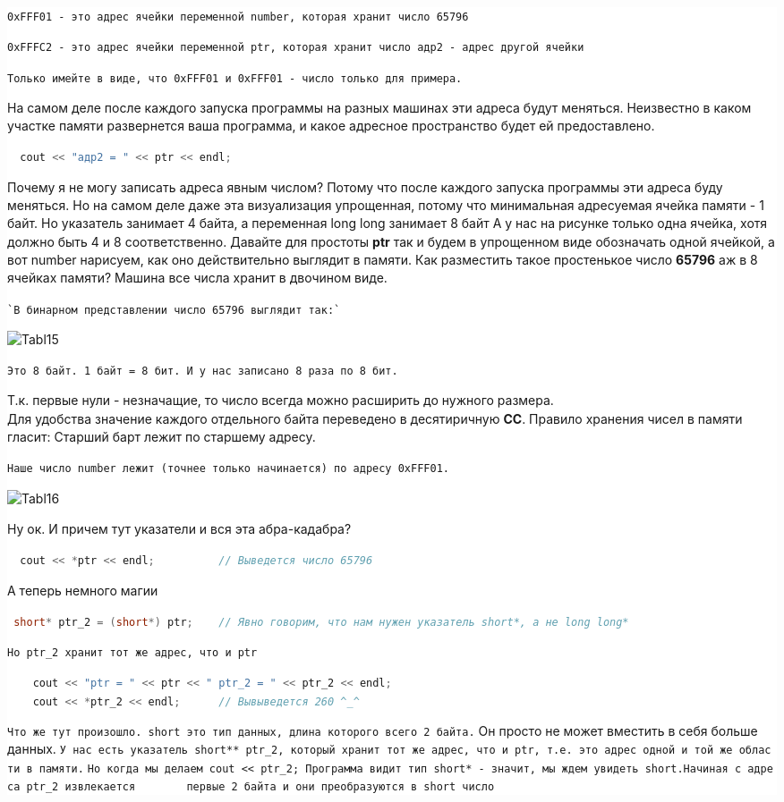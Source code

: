    `0xFFF01 - это адрес ячейки переменной number, которая хранит число 65796`
     
   `0xFFFC2 - это адрес ячейки переменной ptr, которая хранит число адр2 - адрес другой ячейки`
     
   `Только имейте в виде, что 0xFFF01 и 0xFFF01 - число только для примера.`
     
   На самом деле
     после каждого запуска программы на разных машинах эти адреса будут меняться.
     Неизвестно в каком участке памяти развернется ваша программа, и какое адресное пространство
     будет ей предоставлено.
     
 ```c++
   cout << "адр2 = " << ptr << endl;
 ```
 
   Почему я не могу записать адреса явным числом? Потому что после каждого запуска программы
     эти адреса буду меняться.
     Но на самом деле даже эта визуализация упрощенная, потому что минимальная адресуемая 
     ячейка памяти - 1 байт. Но указатель занимает 4 байта, а переменная long long занимает 8 байт
     А у нас на рисунке только одна ячейка, хотя должно быть 4 и 8 соответственно. 
     Давайте для простоты **ptr** так и будем в упрощенном виде обозначать одной ячейкой,
     а вот number нарисуем, как оно действительно выглядит в памяти.
     Как разместить такое простенькое число **65796** аж в 8 ячейках памяти?
     Машина все числа хранит в двочином виде. 
     
    `В бинарном представлении число 65796 выглядит так:`
      
   ![Tabl15](https://pp.userapi.com/c831309/v831309186/f3adc/8_IKJ-flIfw.jpg)
      
   `Это 8 байт. 1 байт = 8 бит. И у нас записано 8 раза по 8 бит.`
   
   Т.к. первые нули - незначащие, то число всегда можно расширить до нужного размера.    
     Для удобства значение каждого отдельного байта переведено в десятиричную **СС**.
     Правило хранения чисел в памяти гласит:
     Старший барт лежит по старшему адресу.
     
   `Наше число number лежит (точнее только начинается) по адресу 0xFFF01.`
     
   ![Tabl16](https://pp.userapi.com/c831309/v831309186/f3a82/9Nmf883RiLM.jpg)
       
    
   Ну ок. И причем тут указатели и вся эта абра-кадабра?

  ```c++
    cout << *ptr << endl;          // Выведется число 65796
  ```
  А теперь немного магии
  
  ```c++     
   short* ptr_2 = (short*) ptr;    // Явно говорим, что нам нужен указатель short*, а не long long*
  ```
  
  `Но ptr_2 хранит тот же адрес, что и ptr`
  
  ```c++     
      cout << "ptr = " << ptr << " ptr_2 = " << ptr_2 << endl;
      cout << *ptr_2 << endl;      // Вывыведется 260 ^_^
  ```    
  
  `Что же тут произошло. short это тип данных, длина которого всего 2 байта.`
  Он просто не может вместить в себя больше данных.
  `У нас есть указатель short** ptr_2, который хранит тот же адрес, что и ptr, т.е. это адрес одной и той же области в памяти.`
  `Но когда мы делаем cout << ptr_2; Программа видит тип short* - значит, мы ждем увидеть short.Начиная с адреса ptr_2 извлекается        первые 2 байта и они преобразуются в short число`
       